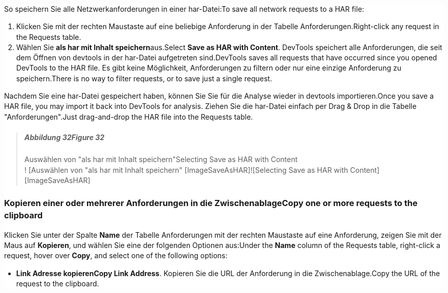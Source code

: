 <span data-ttu-id="6fc3d-458">So speichern Sie alle Netzwerkanforderungen in einer har-Datei:</span><span class="sxs-lookup"><span data-stu-id="6fc3d-458">To save all network requests to a HAR file:</span></span>  

1.  <span data-ttu-id="6fc3d-459">Klicken Sie mit der rechten Maustaste auf eine beliebige Anforderung in der Tabelle Anforderungen.</span><span class="sxs-lookup"><span data-stu-id="6fc3d-459">Right-click any request in the Requests table.</span></span>  
1.  <span data-ttu-id="6fc3d-460">Wählen Sie **als har mit Inhalt speichern**aus.</span><span class="sxs-lookup"><span data-stu-id="6fc3d-460">Select **Save as HAR with Content**.</span></span>  <span data-ttu-id="6fc3d-461">DevTools speichert alle Anforderungen, die seit dem Öffnen von devtools in der har-Datei aufgetreten sind.</span><span class="sxs-lookup"><span data-stu-id="6fc3d-461">DevTools saves all requests that have occurred since you opened DevTools to the HAR file.</span></span>  <span data-ttu-id="6fc3d-462">Es gibt keine Möglichkeit, Anforderungen zu filtern oder nur eine einzige Anforderung zu speichern.</span><span class="sxs-lookup"><span data-stu-id="6fc3d-462">There is no way to filter requests, or to save just a single request.</span></span>  

<span data-ttu-id="6fc3d-463">Nachdem Sie eine har-Datei gespeichert haben, können Sie Sie für die Analyse wieder in devtools importieren.</span><span class="sxs-lookup"><span data-stu-id="6fc3d-463">Once you save a HAR file, you may import it back into DevTools for analysis.</span></span>  <span data-ttu-id="6fc3d-464">Ziehen Sie die har-Datei einfach per Drag & Drop in die Tabelle "Anforderungen".</span><span class="sxs-lookup"><span data-stu-id="6fc3d-464">Just drag-and-drop the HAR file into the Requests table.</span></span>  
  

  
  

> ##### <span data-ttu-id="6fc3d-465">Abbildung 32</span><span class="sxs-lookup"><span data-stu-id="6fc3d-465">Figure 32</span></span>  
> <span data-ttu-id="6fc3d-466">Auswählen von "als har mit Inhalt speichern"</span><span class="sxs-lookup"><span data-stu-id="6fc3d-466">Selecting Save as HAR with Content</span></span>  
> <span data-ttu-id="6fc3d-467">! [Auswählen von "als har mit Inhalt speichern" [ImageSaveAsHAR]</span><span class="sxs-lookup"><span data-stu-id="6fc3d-467">![Selecting Save as HAR with Content][ImageSaveAsHAR]</span></span>  

### <span data-ttu-id="6fc3d-468">Kopieren einer oder mehrerer Anforderungen in die Zwischenablage</span><span class="sxs-lookup"><span data-stu-id="6fc3d-468">Copy one or more requests to the clipboard</span></span>   

<span data-ttu-id="6fc3d-469">Klicken Sie unter der Spalte **Name** der Tabelle Anforderungen mit der rechten Maustaste auf eine Anforderung, zeigen Sie mit der Maus auf **Kopieren**, und wählen Sie eine der folgenden Optionen aus:</span><span class="sxs-lookup"><span data-stu-id="6fc3d-469">Under the **Name** column of the Requests table, right-click a request, hover over **Copy**, and select one of the following options:</span></span>  

*   <span data-ttu-id="6fc3d-470">**Link Adresse kopieren**</span><span class="sxs-lookup"><span data-stu-id="6fc3d-470">**Copy Link Address**.</span></span>  <span data-ttu-id="6fc3d-471">Kopieren Sie die URL der Anforderung in die Zwischenablage.</span><span class="sxs-lookup"><span data-stu-id="6fc3d-471">Copy the URL of the request to the clipboard.</span></span>  
